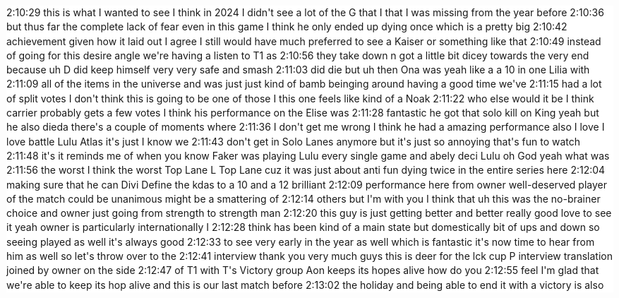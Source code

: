 2:10:29
this is what I wanted to see I think in 2024 I didn't see a lot of the G that I that I was missing from the year before
2:10:36
but thus far the complete lack of fear even in this game I think he only ended up dying once which is a pretty big
2:10:42
achievement given how it laid out I agree I still would have much preferred to see a Kaiser or something like that
2:10:49
instead of going for this desire angle we're having a listen to T1 as
2:10:56
they take down n got a little bit dicey towards the very end because uh D did keep himself very very safe and smash
2:11:03
did die but uh then Ona was yeah like a a 10 in one Lilia with
2:11:09
all of the items in the universe and was just just kind of bamb beinging around having a good time we've
2:11:15
had a lot of split votes I don't think this is going to be one of those I this one feels like kind of a Noak
2:11:22
who else would it be I think carrier probably gets a few votes I think his performance on the Elise was
2:11:28
fantastic he got that solo kill on King yeah but he also dieda there's a couple of moments where
2:11:36
I don't get me wrong I think he had a amazing performance also I love I love battle Lulu Atlas it's just I know we
2:11:43
don't get in Solo Lanes anymore but it's just so annoying that's fun to watch
2:11:48
it's it reminds me of when you know Faker was playing Lulu every single game and abely deci Lulu oh God yeah what was
2:11:56
the worst I think the worst Top Lane L Top Lane cuz it was just about anti fun dying twice in the entire series here
2:12:04
making sure that he can Divi Define the kdas to a 10 and a 12 brilliant
2:12:09
performance here from owner well-deserved player of the match could be unanimous might be a smattering of
2:12:14
others but I'm with you I think that uh this was the no-brainer choice and owner just going from strength to strength man
2:12:20
this guy is just getting better and better really good love to see it yeah owner is particularly internationally I
2:12:28
think has been kind of a main state but domestically bit of ups and down so seeing played as well it's always good
2:12:33
to see very early in the year as well which is fantastic it's now time to hear from him as well so let's throw over to the
2:12:41
interview thank you very much guys this is deer for the lck cup P interview translation joined by owner on the side
2:12:47
of T1 with T's Victory group Aon keeps its hopes alive how do you
2:12:55
feel I'm glad that we're able to keep its hop alive and this is our last match before
2:13:02
the holiday and being able to end it with a victory is also